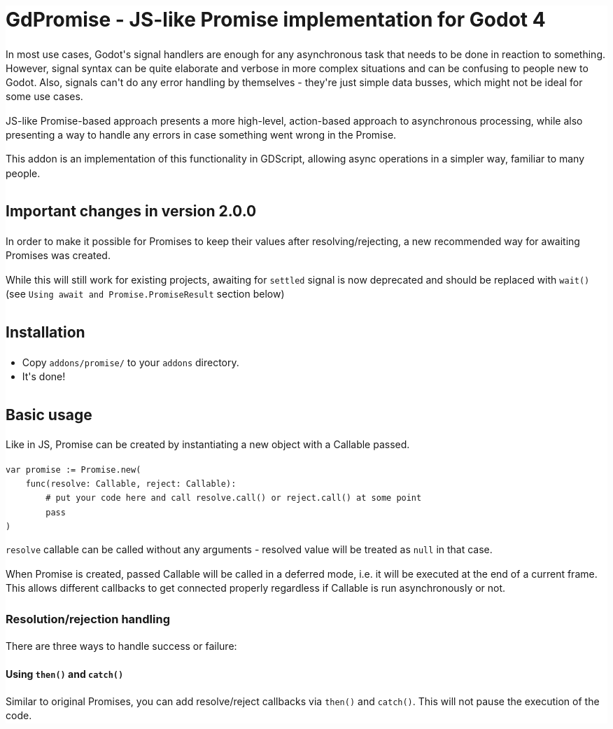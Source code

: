 # GdPromise - JS-like Promise implementation for Godot 4

In most use cases, Godot's signal handlers are enough for any asynchronous task that needs to be done in reaction to something.
However, signal syntax can be quite elaborate and verbose in more complex situations and can be confusing to people new to Godot. 
Also, signals can't do any error handling by themselves - they're just simple data busses, which might not be ideal for some use cases.

JS-like Promise-based approach presents a more high-level, action-based approach to asynchronous processing, while also presenting a way to handle any errors in case something went wrong in the Promise.

This addon is an implementation of this functionality in GDScript, allowing async operations in a simpler way, familiar to many people.

## Important changes in version 2.0.0

In order to make it possible for Promises to keep their values after resolving/rejecting, a new recommended way for awaiting Promises was created.

While this will still work for existing projects, awaiting for `settled` signal is now deprecated and should be replaced with `wait()` (see `Using await and Promise.PromiseResult` section below)

## Installation
* Copy `addons/promise/` to your `addons` directory.
* It's done!

## Basic usage
Like in JS, Promise can be created by instantiating a new object with a Callable passed.

```gdscript
var promise := Promise.new(
	func(resolve: Callable, reject: Callable):
		# put your code here and call resolve.call() or reject.call() at some point
		pass
)
```

`resolve` callable can be called without any arguments - resolved value will be treated as `null` in that case.

When Promise is created, passed Callable will be called in a deferred mode, i.e. it will be executed at the end of a current frame. This allows different callbacks to get connected properly regardless if Callable is run asynchronously or not.

### Resolution/rejection handling
There are three ways to handle success or failure:

#### Using `then()` and `catch()`
Similar to original Promises, you can add resolve/reject callbacks via `then()` and `catch()`. This will not pause the execution of the code.
